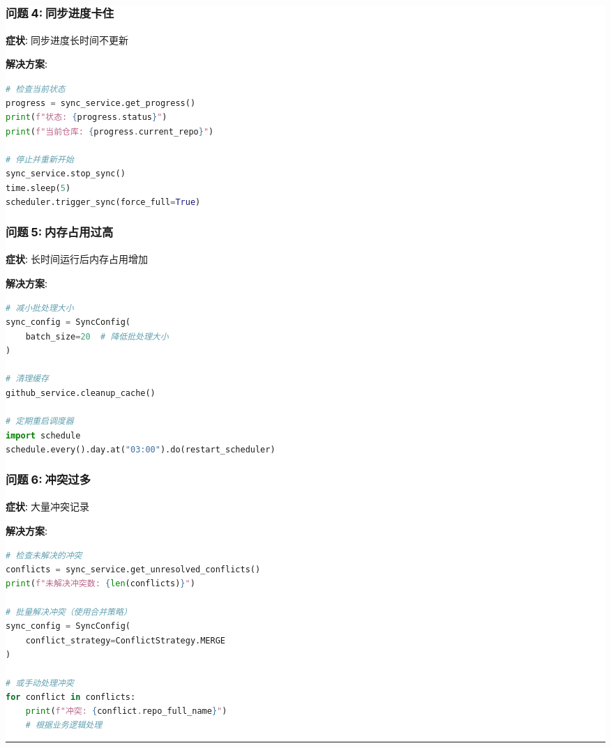 ### 问题 4: 同步进度卡住

**症状**: 同步进度长时间不更新

**解决方案**:
```python
# 检查当前状态
progress = sync_service.get_progress()
print(f"状态: {progress.status}")
print(f"当前仓库: {progress.current_repo}")

# 停止并重新开始
sync_service.stop_sync()
time.sleep(5)
scheduler.trigger_sync(force_full=True)
```

### 问题 5: 内存占用过高

**症状**: 长时间运行后内存占用增加

**解决方案**:
```python
# 减小批处理大小
sync_config = SyncConfig(
    batch_size=20  # 降低批处理大小
)

# 清理缓存
github_service.cleanup_cache()

# 定期重启调度器
import schedule
schedule.every().day.at("03:00").do(restart_scheduler)
```

### 问题 6: 冲突过多

**症状**: 大量冲突记录

**解决方案**:
```python
# 检查未解决的冲突
conflicts = sync_service.get_unresolved_conflicts()
print(f"未解决冲突数: {len(conflicts)}")

# 批量解决冲突（使用合并策略）
sync_config = SyncConfig(
    conflict_strategy=ConflictStrategy.MERGE
)

# 或手动处理冲突
for conflict in conflicts:
    print(f"冲突: {conflict.repo_full_name}")
    # 根据业务逻辑处理
```

---